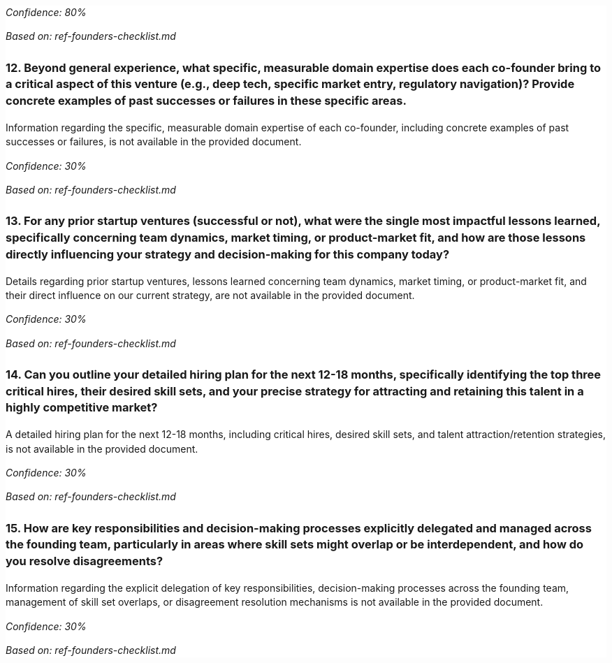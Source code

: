 *Confidence: 80%*

*Based on: ref-founders-checklist.md*

### 12. Beyond general experience, what specific, measurable domain expertise does each co-founder bring to a critical aspect of this venture (e.g., deep tech, specific market entry, regulatory navigation)? Provide concrete examples of past successes or failures in these specific areas.

Information regarding the specific, measurable domain expertise of each co-founder, including concrete examples of past successes or failures, is not available in the provided document.

*Confidence: 30%*

*Based on: ref-founders-checklist.md*

### 13. For any prior startup ventures (successful or not), what were the single most impactful lessons learned, specifically concerning team dynamics, market timing, or product-market fit, and how are those lessons directly influencing your strategy and decision-making for this company today?

Details regarding prior startup ventures, lessons learned concerning team dynamics, market timing, or product-market fit, and their direct influence on our current strategy, are not available in the provided document.

*Confidence: 30%*

*Based on: ref-founders-checklist.md*

### 14. Can you outline your detailed hiring plan for the next 12-18 months, specifically identifying the top three critical hires, their desired skill sets, and your precise strategy for attracting and retaining this talent in a highly competitive market?

A detailed hiring plan for the next 12-18 months, including critical hires, desired skill sets, and talent attraction/retention strategies, is not available in the provided document.

*Confidence: 30%*

*Based on: ref-founders-checklist.md*

### 15. How are key responsibilities and decision-making processes explicitly delegated and managed across the founding team, particularly in areas where skill sets might overlap or be interdependent, and how do you resolve disagreements?

Information regarding the explicit delegation of key responsibilities, decision-making processes across the founding team, management of skill set overlaps, or disagreement resolution mechanisms is not available in the provided document.

*Confidence: 30%*

*Based on: ref-founders-checklist.md*
